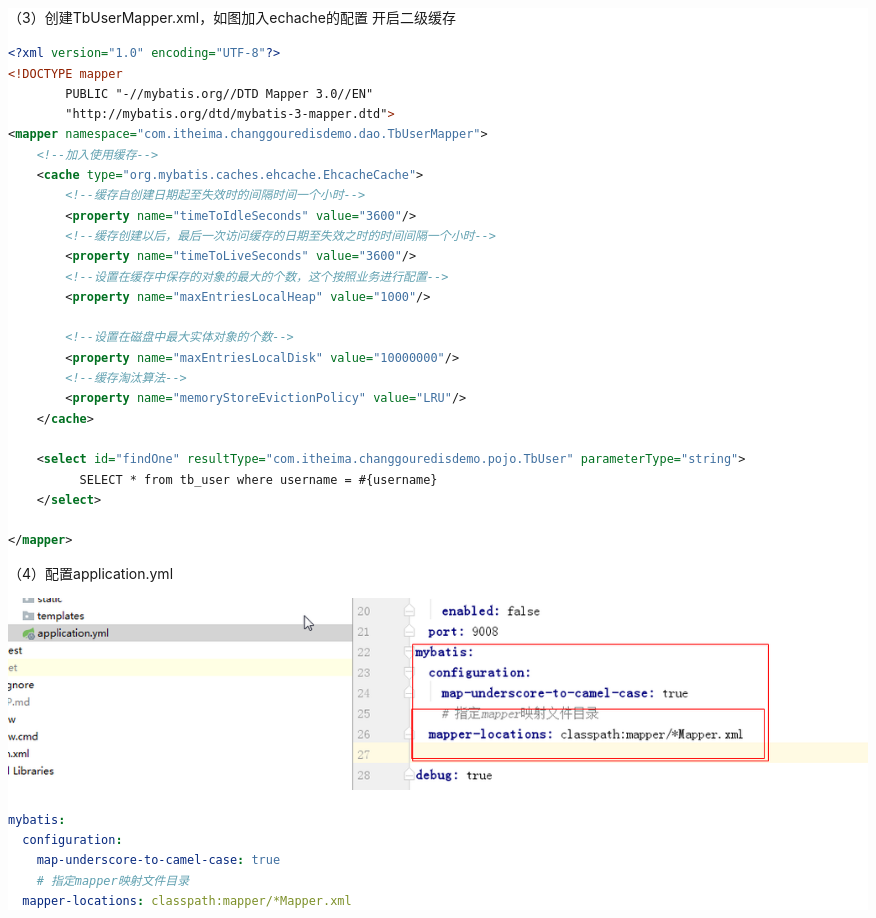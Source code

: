 （3）创建TbUserMapper.xml，如图加入echache的配置 开启二级缓存

```xml
<?xml version="1.0" encoding="UTF-8"?>
<!DOCTYPE mapper
        PUBLIC "-//mybatis.org//DTD Mapper 3.0//EN"
        "http://mybatis.org/dtd/mybatis-3-mapper.dtd">
<mapper namespace="com.itheima.changgouredisdemo.dao.TbUserMapper">
    <!--加入使用缓存-->
    <cache type="org.mybatis.caches.ehcache.EhcacheCache">
        <!--缓存自创建日期起至失效时的间隔时间一个小时-->
        <property name="timeToIdleSeconds" value="3600"/>
        <!--缓存创建以后，最后一次访问缓存的日期至失效之时的时间间隔一个小时-->
        <property name="timeToLiveSeconds" value="3600"/>
        <!--设置在缓存中保存的对象的最大的个数，这个按照业务进行配置-->
        <property name="maxEntriesLocalHeap" value="1000"/>

        <!--设置在磁盘中最大实体对象的个数-->
        <property name="maxEntriesLocalDisk" value="10000000"/>
        <!--缓存淘汰算法-->
        <property name="memoryStoreEvictionPolicy" value="LRU"/>
    </cache>

    <select id="findOne" resultType="com.itheima.changgouredisdemo.pojo.TbUser" parameterType="string">
          SELECT * from tb_user where username = #{username}
    </select>

</mapper>


```

（4）配置application.yml

![26](https://raw.githubusercontent.com/Novak666/Learning-working-skill/main/畅购/2022.01.10/pics/26.png)

```yaml
mybatis:
  configuration:
    map-underscore-to-camel-case: true
    # 指定mapper映射文件目录
  mapper-locations: classpath:mapper/*Mapper.xml
```
